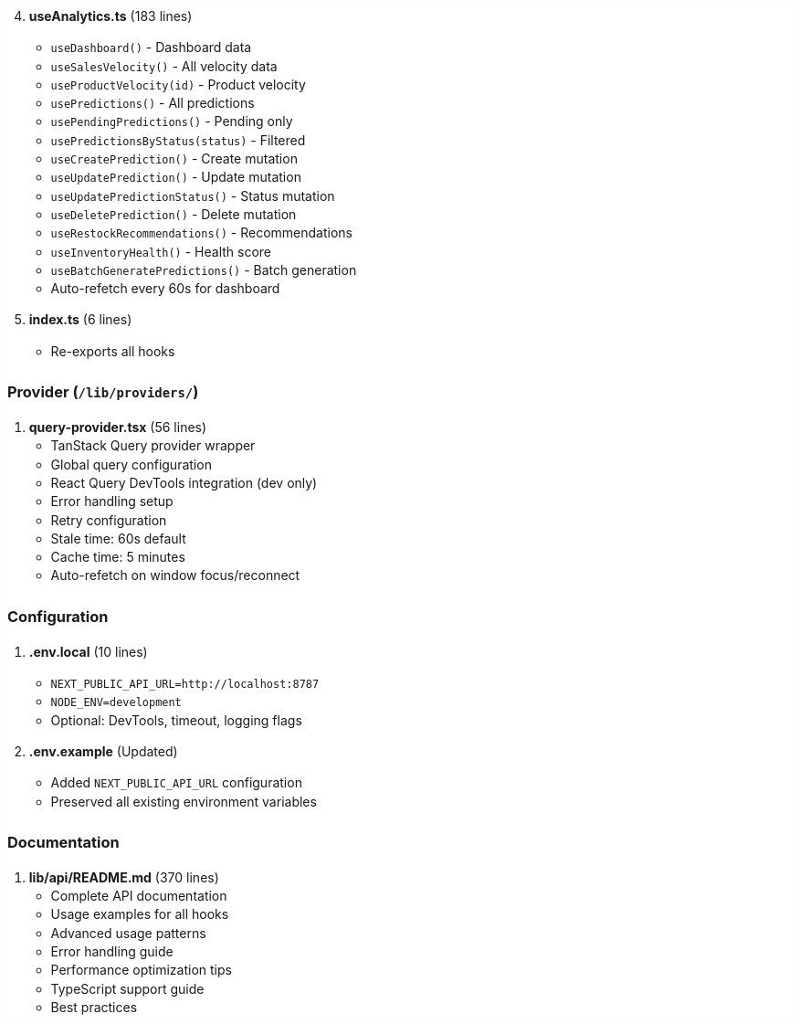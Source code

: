 4. **useAnalytics.ts** (183 lines)
   - `useDashboard()` - Dashboard data
   - `useSalesVelocity()` - All velocity data
   - `useProductVelocity(id)` - Product velocity
   - `usePredictions()` - All predictions
   - `usePendingPredictions()` - Pending only
   - `usePredictionsByStatus(status)` - Filtered
   - `useCreatePrediction()` - Create mutation
   - `useUpdatePrediction()` - Update mutation
   - `useUpdatePredictionStatus()` - Status mutation
   - `useDeletePrediction()` - Delete mutation
   - `useRestockRecommendations()` - Recommendations
   - `useInventoryHealth()` - Health score
   - `useBatchGeneratePredictions()` - Batch generation
   - Auto-refetch every 60s for dashboard

5. **index.ts** (6 lines)
   - Re-exports all hooks

### Provider (`/lib/providers/`)

1. **query-provider.tsx** (56 lines)
   - TanStack Query provider wrapper
   - Global query configuration
   - React Query DevTools integration (dev only)
   - Error handling setup
   - Retry configuration
   - Stale time: 60s default
   - Cache time: 5 minutes
   - Auto-refetch on window focus/reconnect

### Configuration

1. **.env.local** (10 lines)
   - `NEXT_PUBLIC_API_URL=http://localhost:8787`
   - `NODE_ENV=development`
   - Optional: DevTools, timeout, logging flags

2. **.env.example** (Updated)
   - Added `NEXT_PUBLIC_API_URL` configuration
   - Preserved all existing environment variables

### Documentation

1. **lib/api/README.md** (370 lines)
   - Complete API documentation
   - Usage examples for all hooks
   - Advanced usage patterns
   - Error handling guide
   - Performance optimization tips
   - TypeScript support guide
   - Best practices
